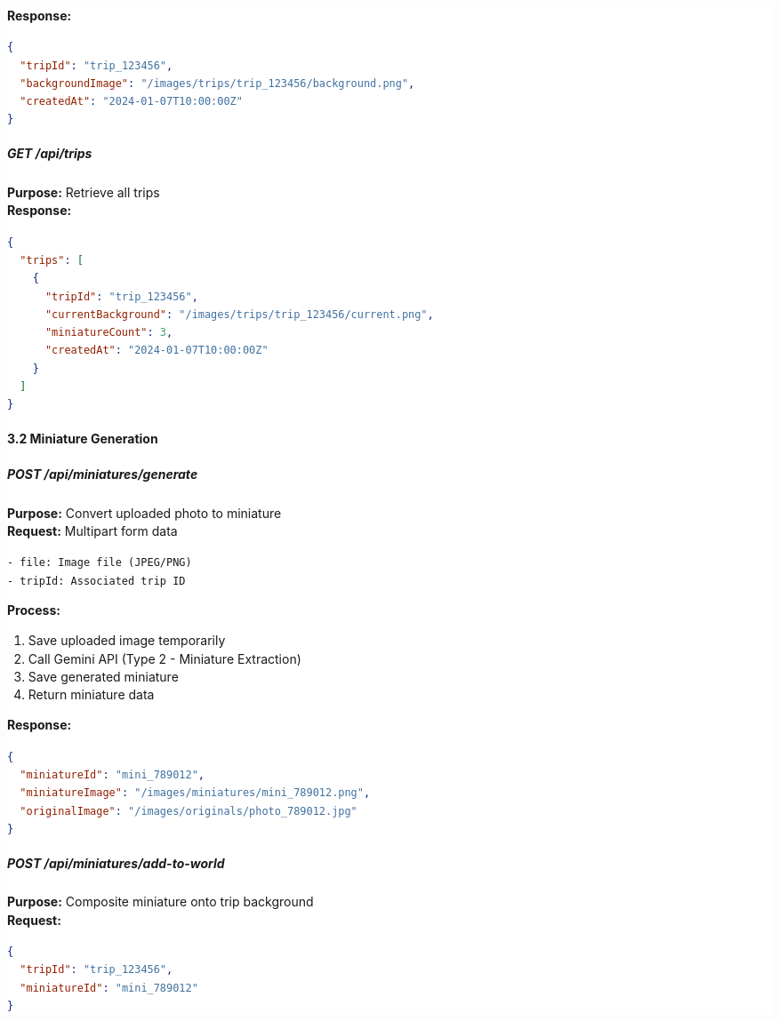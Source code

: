 **Response:**
```json
{
  "tripId": "trip_123456",
  "backgroundImage": "/images/trips/trip_123456/background.png",
  "createdAt": "2024-01-07T10:00:00Z"
}
```

##### GET /api/trips
**Purpose:** Retrieve all trips  
**Response:**
```json
{
  "trips": [
    {
      "tripId": "trip_123456",
      "currentBackground": "/images/trips/trip_123456/current.png",
      "miniatureCount": 3,
      "createdAt": "2024-01-07T10:00:00Z"
    }
  ]
}
```

#### 3.2 Miniature Generation

##### POST /api/miniatures/generate
**Purpose:** Convert uploaded photo to miniature  
**Request:** Multipart form data
```
- file: Image file (JPEG/PNG)
- tripId: Associated trip ID
```

**Process:**
1. Save uploaded image temporarily
2. Call Gemini API (Type 2 - Miniature Extraction)
3. Save generated miniature
4. Return miniature data

**Response:**
```json
{
  "miniatureId": "mini_789012",
  "miniatureImage": "/images/miniatures/mini_789012.png",
  "originalImage": "/images/originals/photo_789012.jpg"
}
```

##### POST /api/miniatures/add-to-world
**Purpose:** Composite miniature onto trip background  
**Request:**
```json
{
  "tripId": "trip_123456",
  "miniatureId": "mini_789012"
}
```
